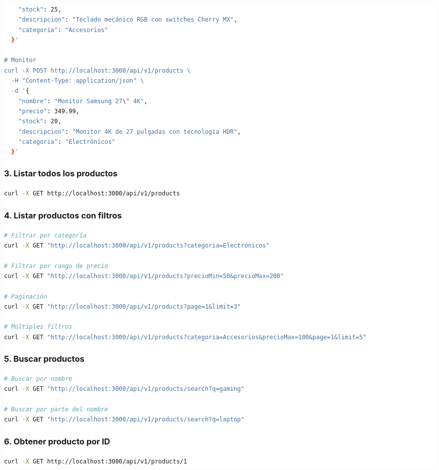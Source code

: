 ```bash
    "stock": 25,
    "descripcion": "Teclado mecánico RGB con switches Cherry MX",
    "categoria": "Accesorios"
  }'

# Monitor
curl -X POST http://localhost:3000/api/v1/products \
  -H "Content-Type: application/json" \
  -d '{
    "nombre": "Monitor Samsung 27\" 4K",
    "precio": 349.99,
    "stock": 20,
    "descripcion": "Monitor 4K de 27 pulgadas con tecnología HDR",
    "categoria": "Electrónicos"
  }'
```

### 3. Listar todos los productos
```bash
curl -X GET http://localhost:3000/api/v1/products
```

### 4. Listar productos con filtros
```bash
# Filtrar por categoría
curl -X GET "http://localhost:3000/api/v1/products?categoria=Electrónicos"

# Filtrar por rango de precio
curl -X GET "http://localhost:3000/api/v1/products?precioMin=50&precioMax=200"

# Paginación
curl -X GET "http://localhost:3000/api/v1/products?page=1&limit=3"

# Múltiples filtros
curl -X GET "http://localhost:3000/api/v1/products?categoria=Accesorios&precioMax=100&page=1&limit=5"
```

### 5. Buscar productos
```bash
# Buscar por nombre
curl -X GET "http://localhost:3000/api/v1/products/search?q=gaming"

# Buscar por parte del nombre
curl -X GET "http://localhost:3000/api/v1/products/search?q=laptop"
```

### 6. Obtener producto por ID
```bash
curl -X GET http://localhost:3000/api/v1/products/1
```

